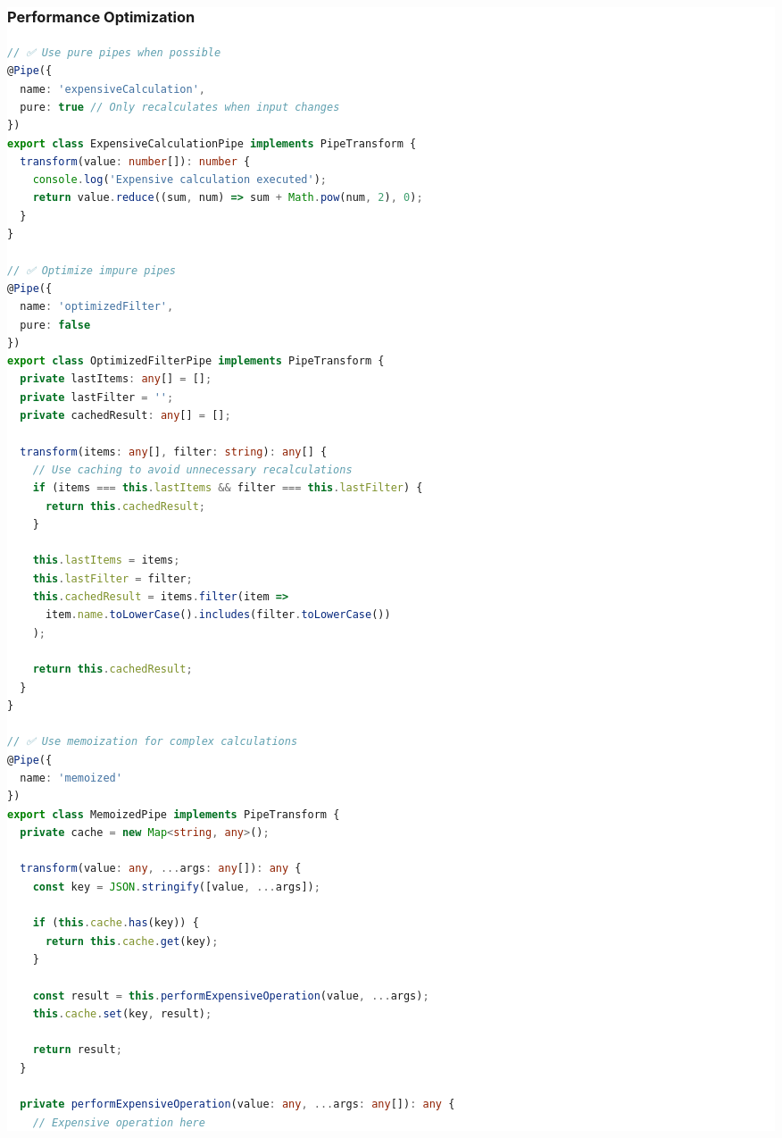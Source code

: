 ### Performance Optimization

```typescript
// ✅ Use pure pipes when possible
@Pipe({
  name: 'expensiveCalculation',
  pure: true // Only recalculates when input changes
})
export class ExpensiveCalculationPipe implements PipeTransform {
  transform(value: number[]): number {
    console.log('Expensive calculation executed');
    return value.reduce((sum, num) => sum + Math.pow(num, 2), 0);
  }
}

// ✅ Optimize impure pipes
@Pipe({
  name: 'optimizedFilter',
  pure: false
})
export class OptimizedFilterPipe implements PipeTransform {
  private lastItems: any[] = [];
  private lastFilter = '';
  private cachedResult: any[] = [];

  transform(items: any[], filter: string): any[] {
    // Use caching to avoid unnecessary recalculations
    if (items === this.lastItems && filter === this.lastFilter) {
      return this.cachedResult;
    }

    this.lastItems = items;
    this.lastFilter = filter;
    this.cachedResult = items.filter(item =>
      item.name.toLowerCase().includes(filter.toLowerCase())
    );

    return this.cachedResult;
  }
}

// ✅ Use memoization for complex calculations
@Pipe({
  name: 'memoized'
})
export class MemoizedPipe implements PipeTransform {
  private cache = new Map<string, any>();

  transform(value: any, ...args: any[]): any {
    const key = JSON.stringify([value, ...args]);

    if (this.cache.has(key)) {
      return this.cache.get(key);
    }

    const result = this.performExpensiveOperation(value, ...args);
    this.cache.set(key, result);

    return result;
  }

  private performExpensiveOperation(value: any, ...args: any[]): any {
    // Expensive operation here
```